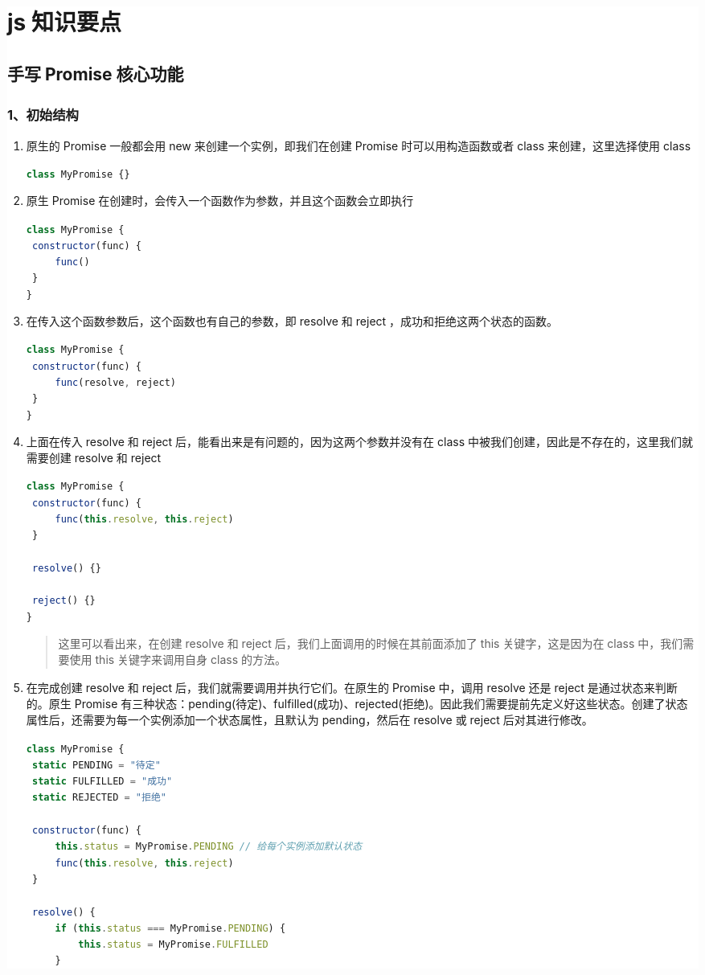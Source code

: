 # js 知识要点

## 手写 Promise 核心功能

### 1、初始结构

1. 原生的 Promise 一般都会用 new 来创建一个实例，即我们在创建 Promise 时可以用构造函数或者 class 来创建，这里选择使用 class

   ```js
   class MyPromise {}
   ```

2. 原生 Promise 在创建时，会传入一个函数作为参数，并且这个函数会立即执行

   ```js
   class MyPromise {
   	constructor(func) {
   		func()
   	}
   }
   ```

3. 在传入这个函数参数后，这个函数也有自己的参数，即 resolve 和 reject ，成功和拒绝这两个状态的函数。

   ```js
   class MyPromise {
   	constructor(func) {
   		func(resolve, reject)
   	}
   }
   ```

4. 上面在传入 resolve 和 reject 后，能看出来是有问题的，因为这两个参数并没有在 class 中被我们创建，因此是不存在的，这里我们就需要创建 resolve 和 reject

   ```js
   class MyPromise {
   	constructor(func) {
   		func(this.resolve, this.reject)
   	}

   	resolve() {}

   	reject() {}
   }
   ```

   > 这里可以看出来，在创建 resolve 和 reject 后，我们上面调用的时候在其前面添加了 this 关键字，这是因为在 class 中，我们需要使用 this 关键字来调用自身 class 的方法。

5. 在完成创建 resolve 和 reject 后，我们就需要调用并执行它们。在原生的 Promise 中，调用 resolve 还是 reject 是通过状态来判断的。原生 Promise 有三种状态：pending(待定)、fulfilled(成功)、rejected(拒绝)。因此我们需要提前先定义好这些状态。创建了状态属性后，还需要为每一个实例添加一个状态属性，且默认为 pending，然后在 resolve 或 reject 后对其进行修改。

   ```js
   class MyPromise {
   	static PENDING = "待定"
   	static FULFILLED = "成功"
   	static REJECTED = "拒绝"

   	constructor(func) {
   		this.status = MyPromise.PENDING // 给每个实例添加默认状态
   		func(this.resolve, this.reject)
   	}

   	resolve() {
   		if (this.status === MyPromise.PENDING) {
   			this.status = MyPromise.FULFILLED
   		}
   ```